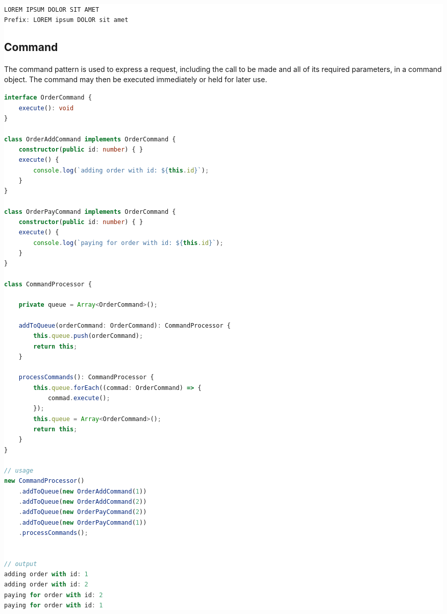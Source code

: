 ```typescript
LOREM IPSUM DOLOR SIT AMET
Prefix: LOREM ipsum DOLOR sit amet
```

## Command
The command pattern is used to express a request, including the call to be made and all of its required parameters, in a command object. The command may then be executed immediately or held for later use.

```typescript
interface OrderCommand {
    execute(): void
}

class OrderAddCommand implements OrderCommand {
    constructor(public id: number) { }
    execute() {
        console.log(`adding order with id: ${this.id}`);
    }
}

class OrderPayCommand implements OrderCommand {
    constructor(public id: number) { }
    execute() {
        console.log(`paying for order with id: ${this.id}`);
    }
}

class CommandProcessor {

    private queue = Array<OrderCommand>();

    addToQueue(orderCommand: OrderCommand): CommandProcessor {
        this.queue.push(orderCommand);
        return this;
    }

    processCommands(): CommandProcessor {
        this.queue.forEach((commad: OrderCommand) => {
            commad.execute();
        });
        this.queue = Array<OrderCommand>();
        return this;
    }
}

// usage
new CommandProcessor()
    .addToQueue(new OrderAddCommand(1))
    .addToQueue(new OrderAddCommand(2))
    .addToQueue(new OrderPayCommand(2))
    .addToQueue(new OrderPayCommand(1))
    .processCommands();


// output
adding order with id: 1
adding order with id: 2
paying for order with id: 2
paying for order with id: 1
```
